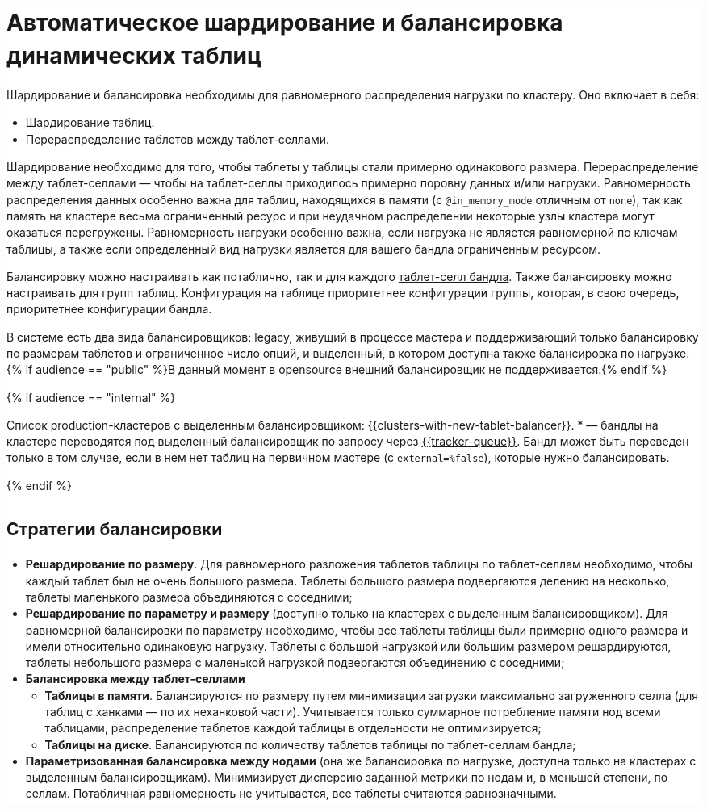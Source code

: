 # Автоматическое шардирование и балансировка динамических таблиц

Шардирование и балансировка необходимы для равномерного распределения нагрузки по кластеру. Оно включает в себя:

* Шардирование таблиц.
* Перераспределение таблетов между [таблет-селлами](../../../user-guide/dynamic-tables/concepts.md#tablet_cells).

Шардирование необходимо для того, чтобы таблеты у таблицы стали примерно одинакового размера. Перераспределение между таблет-селлами — чтобы на таблет-селлы приходилось примерно поровну данных и/или нагрузки. Равномерность распределения данных особенно важна для таблиц, находящихся в памяти (c `@in_memory_mode` отличным от `none`), так как память на кластере весьма ограниченный ресурс и при неудачном распределении некоторые узлы кластера могут оказаться перегружены. Равномерность нагрузки особенно важна, если нагрузка не является равномерной по ключам таблицы, а также если определенный вид нагрузки является для вашего бандла ограниченным ресурсом.

Балансировку можно настраивать как потаблично, так и для каждого [таблет-селл бандла](../../../user-guide/dynamic-tables/concepts.md#tablet_cell_bundles). Также балансировку можно настраивать для групп таблиц. Конфигурация на таблице приоритетнее конфигурации группы, которая, в свою очередь, приоритетнее конфигурации бандла.

В системе есть два вида балансировщиков: legacy, живущий в процессе мастера и поддерживающий только балансировку по размерам таблетов и ограниченное число опций, и выделенный, в котором доступна также балансировка по нагрузке. {% if audience == "public" %}В данный момент в opensource внешний балансировщик не поддерживается.{% endif %}

{% if audience == "internal" %}

Список production-кластеров с выделенным балансировщиком: {{clusters-with-new-tablet-balancer}}.
\* — бандлы на кластере переводятся под выделенный балансировщик по запросу через [{{tracker-queue}}](https://{{tracker-domain}}.{{internal-domain}}/{{tracker-queue}}). Бандл может быть переведен только в том случае, если в нем нет таблиц на первичном мастере (с `external=%false`), которые нужно балансировать.

{% endif %}

## Стратегии балансировки

 * **Решардирование по размеру**. Для равномерного разложения таблетов таблицы по таблет-селлам необходимо, чтобы каждый таблет был не очень большого размера. Таблеты большого размера подвергаются делению на несколько, таблеты маленького размера объединяются с соседними; 
 * **Решардирование по параметру и размеру** (доступно только на кластерах с выделенным балансировщиком). Для равномерной балансировки по параметру необходимо, чтобы все таблеты таблицы были примерно одного размера и имели относительно одинаковую нагрузку. Таблеты с большой нагрузкой или большим размером решардируются, таблеты небольшого размера с маленькой нагрузкой подвергаются объединению с соседними;
 * **Балансировка между таблет-селлами**
   * **Таблицы в памяти**. Балансируются по размеру путем минимизации загрузки максимально загруженного селла (для таблиц с ханками — по их неханковой части). Учитывается только суммарное потребление памяти нод всеми таблицами, распределение таблетов каждой таблицы в отдельности не оптимизируется;
   * **Таблицы на диске**. Балансируются по количеству таблетов таблицы по таблет-селлам бандла;
 * **Параметризованная балансировка между нодами** (она же балансировка по нагрузке, доступна только на кластерах с выделенным балансировщикам). Минимизирует дисперсию заданной метрики по нодам и, в меньшей степени, по селлам. Потабличная равномерность не учитывается, все таблеты считаются равнозначными.
